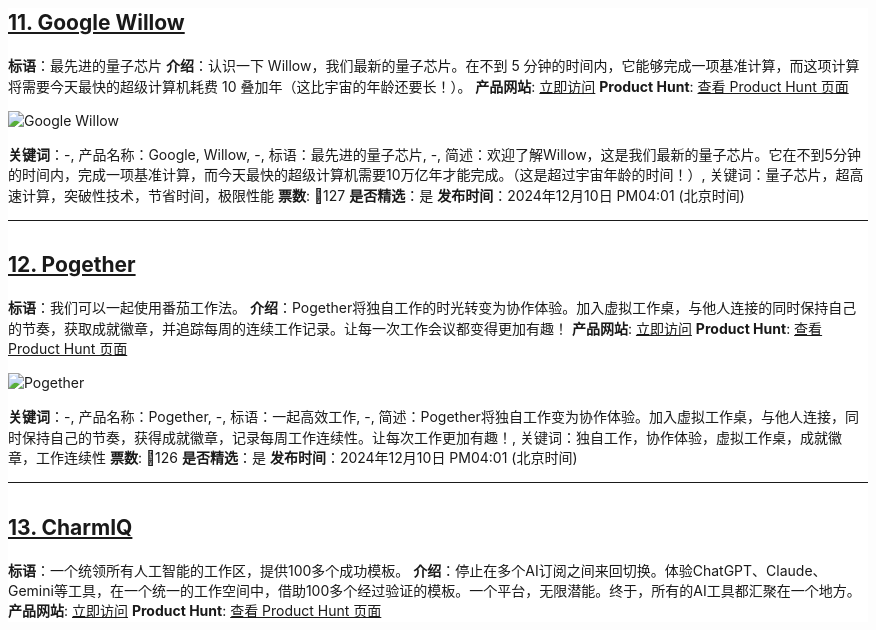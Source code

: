## [11. Google Willow](https://www.producthunt.com/posts/google-willow?utm_campaign=producthunt-api&utm_medium=api-v2&utm_source=Application%3A+nextauth+%28ID%3A+151633%29)
**标语**：最先进的量子芯片
**介绍**：认识一下 Willow，我们最新的量子芯片。在不到 5 分钟的时间内，它能够完成一项基准计算，而这项计算将需要今天最快的超级计算机耗费 10 叠加年（这比宇宙的年龄还要长！）。
**产品网站**: [立即访问](https://www.producthunt.com/r/MO3AXM64AJJGQ2?utm_campaign=producthunt-api&utm_medium=api-v2&utm_source=Application%3A+nextauth+%28ID%3A+151633%29)
**Product Hunt**: [查看 Product Hunt 页面](https://www.producthunt.com/posts/google-willow?utm_campaign=producthunt-api&utm_medium=api-v2&utm_source=Application%3A+nextauth+%28ID%3A+151633%29)

![Google Willow](https://ph-files.imgix.net/602258b4-ed43-4803-b4ea-ddbf7954b6b2.png?auto=format&fit=crop&frame=1&h=512&w=1024)

**关键词**：-, 产品名称：Google, Willow, -, 标语：最先进的量子芯片, -, 简述：欢迎了解Willow，这是我们最新的量子芯片。它在不到5分钟的时间内，完成一项基准计算，而今天最快的超级计算机需要10万亿年才能完成。（这是超过宇宙年龄的时间！）, 关键词：量子芯片，超高速计算，突破性技术，节省时间，极限性能
**票数**: 🔺127
**是否精选**：是
**发布时间**：2024年12月10日 PM04:01 (北京时间)

---

## [12. Pogether](https://www.producthunt.com/posts/pogether?utm_campaign=producthunt-api&utm_medium=api-v2&utm_source=Application%3A+nextauth+%28ID%3A+151633%29)
**标语**：我们可以一起使用番茄工作法。
**介绍**：Pogether将独自工作的时光转变为协作体验。加入虚拟工作桌，与他人连接的同时保持自己的节奏，获取成就徽章，并追踪每周的连续工作记录。让每一次工作会议都变得更加有趣！
**产品网站**: [立即访问](https://www.producthunt.com/r/SYOMP2SQHT4LVM?utm_campaign=producthunt-api&utm_medium=api-v2&utm_source=Application%3A+nextauth+%28ID%3A+151633%29)
**Product Hunt**: [查看 Product Hunt 页面](https://www.producthunt.com/posts/pogether?utm_campaign=producthunt-api&utm_medium=api-v2&utm_source=Application%3A+nextauth+%28ID%3A+151633%29)

![Pogether](https://ph-files.imgix.net/ae12d04e-7437-4d5a-952d-1e0b1f76c0bc.png?auto=format&fit=crop&frame=1&h=512&w=1024)

**关键词**：-, 产品名称：Pogether, -, 标语：一起高效工作, -, 简述：Pogether将独自工作变为协作体验。加入虚拟工作桌，与他人连接，同时保持自己的节奏，获得成就徽章，记录每周工作连续性。让每次工作更加有趣！, 关键词：独自工作，协作体验，虚拟工作桌，成就徽章，工作连续性
**票数**: 🔺126
**是否精选**：是
**发布时间**：2024年12月10日 PM04:01 (北京时间)

---

## [13. CharmIQ](https://www.producthunt.com/posts/charmiq?utm_campaign=producthunt-api&utm_medium=api-v2&utm_source=Application%3A+nextauth+%28ID%3A+151633%29)
**标语**：一个统领所有人工智能的工作区，提供100多个成功模板。
**介绍**：停止在多个AI订阅之间来回切换。体验ChatGPT、Claude、Gemini等工具，在一个统一的工作空间中，借助100多个经过验证的模板。一个平台，无限潜能。终于，所有的AI工具都汇聚在一个地方。
**产品网站**: [立即访问](https://www.producthunt.com/r/PN2KZO52C3TR6E?utm_campaign=producthunt-api&utm_medium=api-v2&utm_source=Application%3A+nextauth+%28ID%3A+151633%29)
**Product Hunt**: [查看 Product Hunt 页面](https://www.producthunt.com/posts/charmiq?utm_campaign=producthunt-api&utm_medium=api-v2&utm_source=Application%3A+nextauth+%28ID%3A+151633%29)
